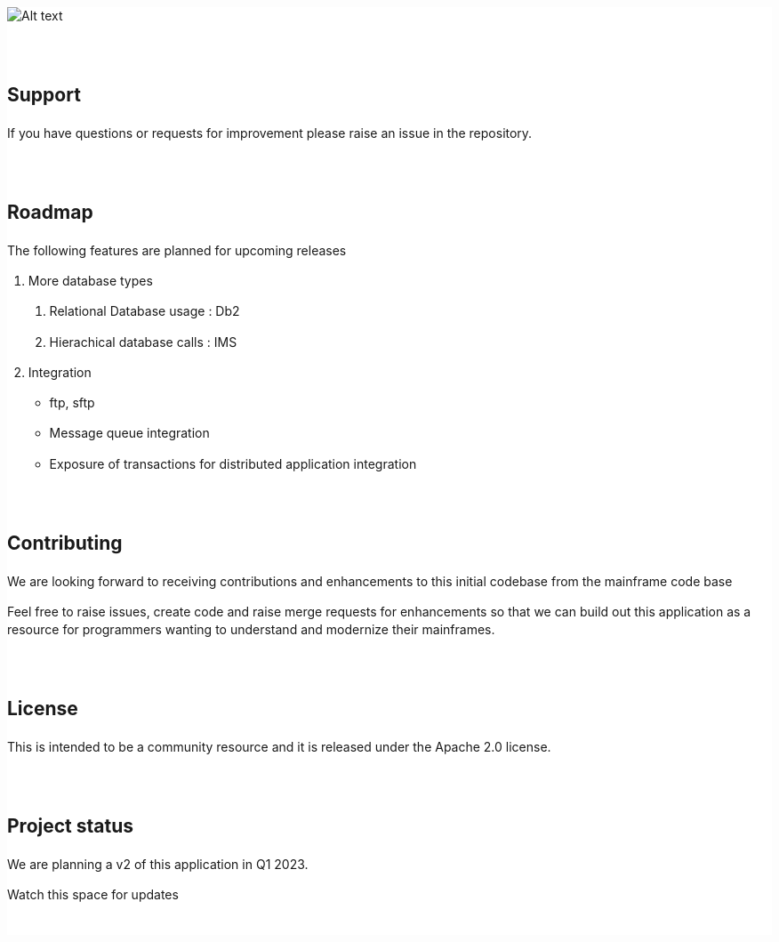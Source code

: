 ![Alt text](./diagrams/Admin-Menu.png?raw=true "Admin Menu")

<br/>

## Support

If you have questions or requests for improvement please raise an issue in the repository.

<br/>

## Roadmap

The following features are planned for upcoming releases

1. More database types

   1. Relational Database usage : Db2 
   
   2. Hierachical database calls : IMS

2. Integration

   * ftp, sftp
   
   * Message queue integration
   
   * Exposure of transactions for distributed application integration

<br/>

## Contributing

We are looking forward to receiving contributions and enhancements to this initial codebase from the mainframe code base

Feel free to raise issues, create code and raise merge requests for enhancements so that we can build out this application as a resource for programmers wanting to understand and modernize their mainframes.

<br/>

## License

This is intended to be a community resource and it is released under the Apache 2.0 license.

<br/>

## Project status

We are planning a v2 of this application in Q1 2023.

Watch this space for updates

<br/>


